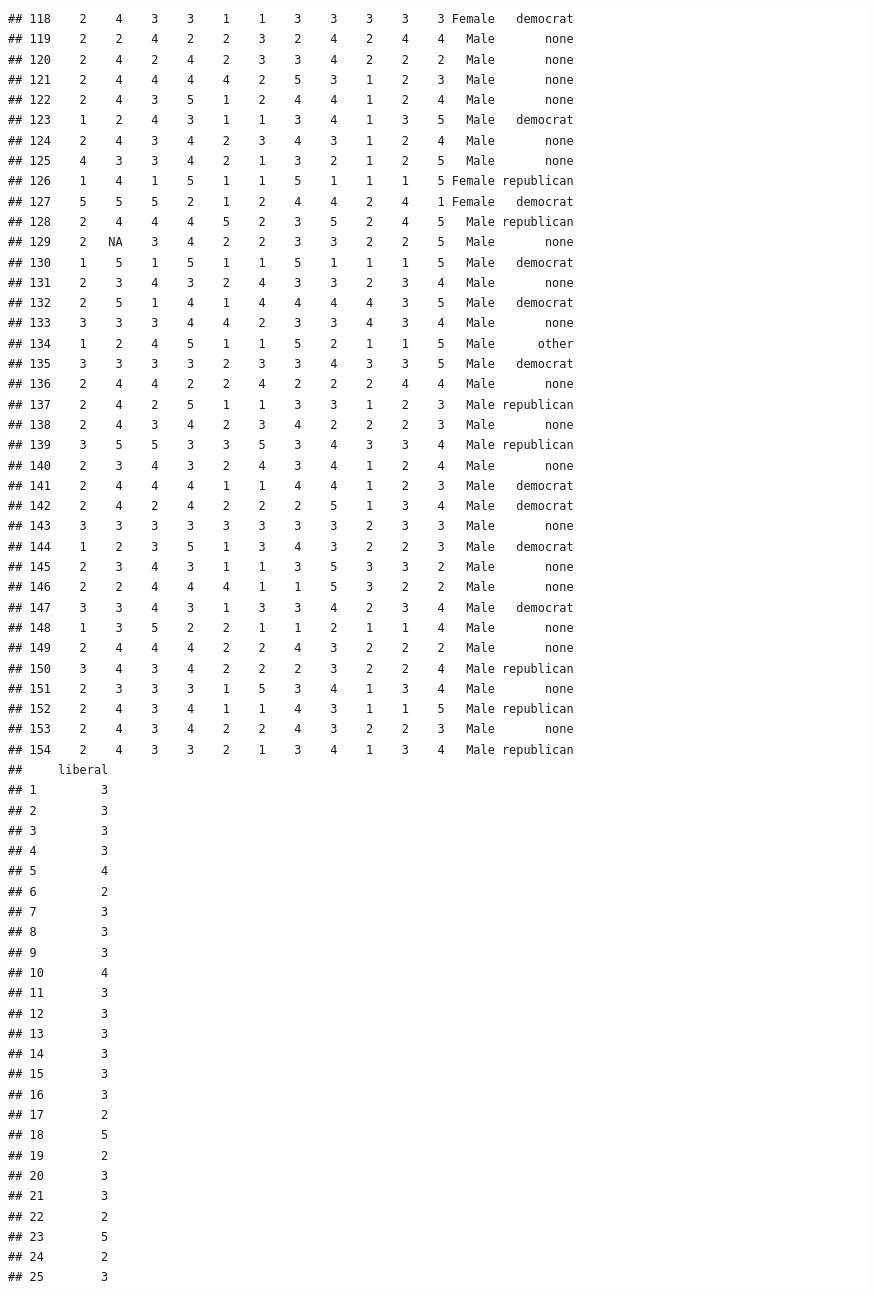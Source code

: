 ```
## 118    2    4    3    3    1    1    3    3    3    3    3 Female   democrat
## 119    2    2    4    2    2    3    2    4    2    4    4   Male       none
## 120    2    4    2    4    2    3    3    4    2    2    2   Male       none
## 121    2    4    4    4    4    2    5    3    1    2    3   Male       none
## 122    2    4    3    5    1    2    4    4    1    2    4   Male       none
## 123    1    2    4    3    1    1    3    4    1    3    5   Male   democrat
## 124    2    4    3    4    2    3    4    3    1    2    4   Male       none
## 125    4    3    3    4    2    1    3    2    1    2    5   Male       none
## 126    1    4    1    5    1    1    5    1    1    1    5 Female republican
## 127    5    5    5    2    1    2    4    4    2    4    1 Female   democrat
## 128    2    4    4    4    5    2    3    5    2    4    5   Male republican
## 129    2   NA    3    4    2    2    3    3    2    2    5   Male       none
## 130    1    5    1    5    1    1    5    1    1    1    5   Male   democrat
## 131    2    3    4    3    2    4    3    3    2    3    4   Male       none
## 132    2    5    1    4    1    4    4    4    4    3    5   Male   democrat
## 133    3    3    3    4    4    2    3    3    4    3    4   Male       none
## 134    1    2    4    5    1    1    5    2    1    1    5   Male      other
## 135    3    3    3    3    2    3    3    4    3    3    5   Male   democrat
## 136    2    4    4    2    2    4    2    2    2    4    4   Male       none
## 137    2    4    2    5    1    1    3    3    1    2    3   Male republican
## 138    2    4    3    4    2    3    4    2    2    2    3   Male       none
## 139    3    5    5    3    3    5    3    4    3    3    4   Male republican
## 140    2    3    4    3    2    4    3    4    1    2    4   Male       none
## 141    2    4    4    4    1    1    4    4    1    2    3   Male   democrat
## 142    2    4    2    4    2    2    2    5    1    3    4   Male   democrat
## 143    3    3    3    3    3    3    3    3    2    3    3   Male       none
## 144    1    2    3    5    1    3    4    3    2    2    3   Male   democrat
## 145    2    3    4    3    1    1    3    5    3    3    2   Male       none
## 146    2    2    4    4    4    1    1    5    3    2    2   Male       none
## 147    3    3    4    3    1    3    3    4    2    3    4   Male   democrat
## 148    1    3    5    2    2    1    1    2    1    1    4   Male       none
## 149    2    4    4    4    2    2    4    3    2    2    2   Male       none
## 150    3    4    3    4    2    2    2    3    2    2    4   Male republican
## 151    2    3    3    3    1    5    3    4    1    3    4   Male       none
## 152    2    4    3    4    1    1    4    3    1    1    5   Male republican
## 153    2    4    3    4    2    2    4    3    2    2    3   Male       none
## 154    2    4    3    3    2    1    3    4    1    3    4   Male republican
##     liberal
## 1         3
## 2         3
## 3         3
## 4         3
## 5         4
## 6         2
## 7         3
## 8         3
## 9         3
## 10        4
## 11        3
## 12        3
## 13        3
## 14        3
## 15        3
## 16        3
## 17        2
## 18        5
## 19        2
## 20        3
## 21        3
## 22        2
## 23        5
## 24        2
## 25        3
```